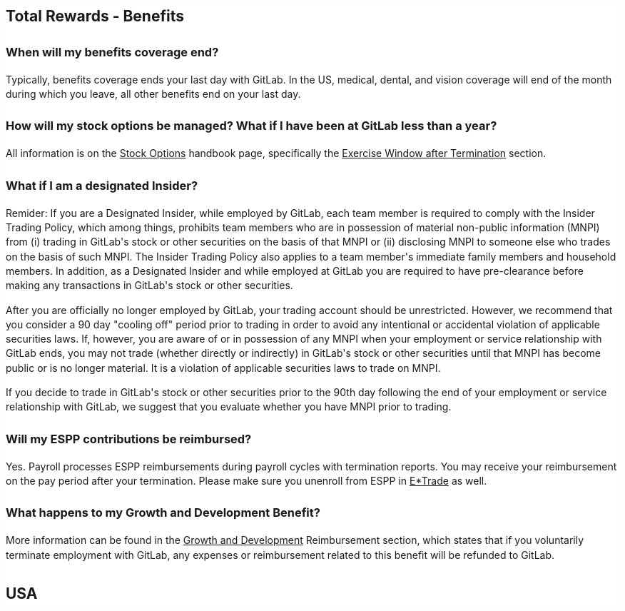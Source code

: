 ## Total Rewards - Benefits

### When will my benefits coverage end?

Typically, benefits coverage ends your last day with GitLab. In the US, medical, dental, and vision coverage will end of the month during which you leave, all other benefits end on your last day.

### How will my stock options be managed? What if I have been at GitLab less than a year?

All information is on the [Stock Options](/handbook/total-rewards/stock-options/) handbook page, specifically the [Exercise Window after Termination](/handbook/total-rewards/stock-options/#exercise-window-after-termination) section.

### What if I am a designated Insider?

Remider: If you are a Designated Insider, while employed by GitLab, each team member is required to comply with the Insider Trading Policy, which among things, prohibits team members who are in possession of material non-public information (MNPI) from (i) trading in GitLab's stock or other securities on the basis of that MNPI or (ii) disclosing MNPI to someone else who trades on the basis of such MNPI. The Insider Trading Policy also applies to a team member's immediate family members and household members. In addition, as a Designated Insider and while employed at GitLab you are required to have pre-clearance before making any transactions in GitLab's stock or other securities.

After you are officially no longer employed by GitLab, your trading account should be unrestricted. However, we recommend that you consider a 90 day "cooling off" period prior to trading in order to avoid any intentional or accidental violation of applicable securities laws. If, however, you are aware of or in possession of any MNPI when your employment or service relationship with GitLab ends, you may not trade (whether directly or indirectly) in GitLab's stock or other securities until that MNPI has become public or is no longer material.  It is a violation of applicable securities laws to trade on MNPI.

If you decide to trade in GitLab's stock or other securities prior to the 90th day following the end of your employment or service relationship with GitLab, we suggest that you evaluate whether you have MNPI prior to trading.

### Will my ESPP contributions be reimbursed?

Yes. Payroll processes ESPP reimbursements during payroll cycles with termination reports. You may receive your reimbursement on the pay period after your termination. Please make sure you unenroll from ESPP in [E*Trade](https://us.etrade.com/e/t/user/login) as well.

### What happens to my Growth and Development Benefit?

More information can be found in the [Growth and Development](/handbook/people-group/learning-and-development/growth-and-development/#recoupment-of-growth-and-development-reimbursements) Reimbursement section, which states that if you voluntarily terminate employment with GitLab, any expenses or reimbursement related to this benefit will be refunded to GitLab.

## USA
